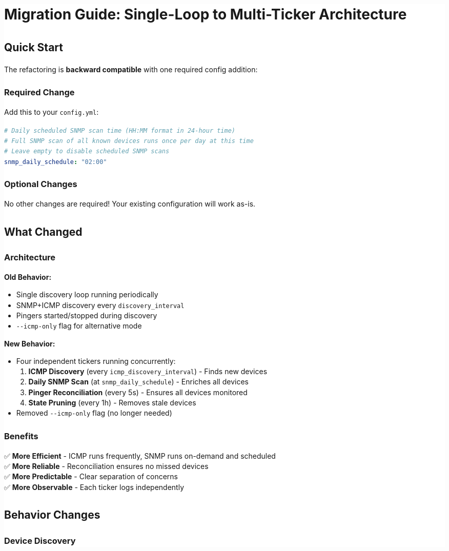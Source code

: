 # Migration Guide: Single-Loop to Multi-Ticker Architecture

## Quick Start

The refactoring is **backward compatible** with one required config addition:

### Required Change

Add this to your `config.yml`:

```yaml
# Daily scheduled SNMP scan time (HH:MM format in 24-hour time)
# Full SNMP scan of all known devices runs once per day at this time
# Leave empty to disable scheduled SNMP scans
snmp_daily_schedule: "02:00"
```

### Optional Changes

No other changes are required! Your existing configuration will work as-is.

## What Changed

### Architecture

**Old Behavior:**
- Single discovery loop running periodically
- SNMP+ICMP discovery every `discovery_interval`
- Pingers started/stopped during discovery
- `--icmp-only` flag for alternative mode

**New Behavior:**
- Four independent tickers running concurrently:
  1. **ICMP Discovery** (every `icmp_discovery_interval`) - Finds new devices
  2. **Daily SNMP Scan** (at `snmp_daily_schedule`) - Enriches all devices
  3. **Pinger Reconciliation** (every 5s) - Ensures all devices monitored
  4. **State Pruning** (every 1h) - Removes stale devices
- Removed `--icmp-only` flag (no longer needed)

### Benefits

✅ **More Efficient** - ICMP runs frequently, SNMP runs on-demand and scheduled  
✅ **More Reliable** - Reconciliation ensures no missed devices  
✅ **More Predictable** - Clear separation of concerns  
✅ **More Observable** - Each ticker logs independently  

## Behavior Changes

### Device Discovery
